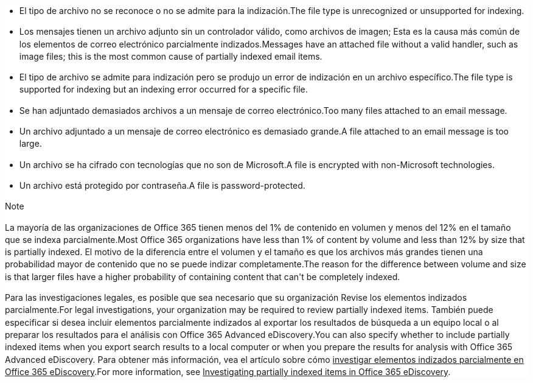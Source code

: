 - <span data-ttu-id="b59b3-108">El tipo de archivo no se reconoce o no se admite para la indización.</span><span class="sxs-lookup"><span data-stu-id="b59b3-108">The file type is unrecognized or unsupported for indexing.</span></span>
    
-  <span data-ttu-id="b59b3-109">Los mensajes tienen un archivo adjunto sin un controlador válido, como archivos de imagen; Esta es la causa más común de los elementos de correo electrónico parcialmente indizados.</span><span class="sxs-lookup"><span data-stu-id="b59b3-109">Messages have an attached file without a valid handler, such as image files; this is the most common cause of partially indexed email items.</span></span> 
    
- <span data-ttu-id="b59b3-110">El tipo de archivo se admite para indización pero se produjo un error de indización en un archivo específico.</span><span class="sxs-lookup"><span data-stu-id="b59b3-110">The file type is supported for indexing but an indexing error occurred for a specific file.</span></span>
    
- <span data-ttu-id="b59b3-111">Se han adjuntado demasiados archivos a un mensaje de correo electrónico.</span><span class="sxs-lookup"><span data-stu-id="b59b3-111">Too many files attached to an email message.</span></span>
    
- <span data-ttu-id="b59b3-112">Un archivo adjuntado a un mensaje de correo electrónico es demasiado grande.</span><span class="sxs-lookup"><span data-stu-id="b59b3-112">A file attached to an email message is too large.</span></span>
    
- <span data-ttu-id="b59b3-113">Un archivo se ha cifrado con tecnologías que no son de Microsoft.</span><span class="sxs-lookup"><span data-stu-id="b59b3-113">A file is encrypted with non-Microsoft technologies.</span></span>
    
- <span data-ttu-id="b59b3-114">Un archivo está protegido por contraseña.</span><span class="sxs-lookup"><span data-stu-id="b59b3-114">A file is password-protected.</span></span>
    
> [!NOTE]
> <span data-ttu-id="b59b3-115">La mayoría de las organizaciones de Office 365 tienen menos del 1% de contenido en volumen y menos del 12% en el tamaño que se indexa parcialmente.</span><span class="sxs-lookup"><span data-stu-id="b59b3-115">Most Office 365 organizations have less than 1% of content by volume and less than 12% by size that is partially indexed.</span></span> <span data-ttu-id="b59b3-116">El motivo de la diferencia entre el volumen y el tamaño es que los archivos más grandes tienen una probabilidad mayor de contenido que no se puede indizar completamente.</span><span class="sxs-lookup"><span data-stu-id="b59b3-116">The reason for the difference between volume and size is that larger files have a higher probability of containing content that can't be completely indexed.</span></span> 
  
<span data-ttu-id="b59b3-117">Para las investigaciones legales, es posible que sea necesario que su organización Revise los elementos indizados parcialmente.</span><span class="sxs-lookup"><span data-stu-id="b59b3-117">For legal investigations, your organization may be required to review partially indexed items.</span></span> <span data-ttu-id="b59b3-118">También puede especificar si desea incluir elementos parcialmente indizados al exportar los resultados de búsqueda a un equipo local o al preparar los resultados para el análisis con Office 365 Advanced eDiscovery.</span><span class="sxs-lookup"><span data-stu-id="b59b3-118">You can also specify whether to include partially indexed items when you export search results to a local computer or when you prepare the results for analysis with Office 365 Advanced eDiscovery.</span></span> <span data-ttu-id="b59b3-119">Para obtener más información, vea el artículo sobre cómo [investigar elementos indizados parcialmente en Office 365 eDiscovery](investigating-partially-indexed-items-in-ediscovery.md).</span><span class="sxs-lookup"><span data-stu-id="b59b3-119">For more information, see [Investigating partially indexed items in Office 365 eDiscovery](investigating-partially-indexed-items-in-ediscovery.md).</span></span>
  